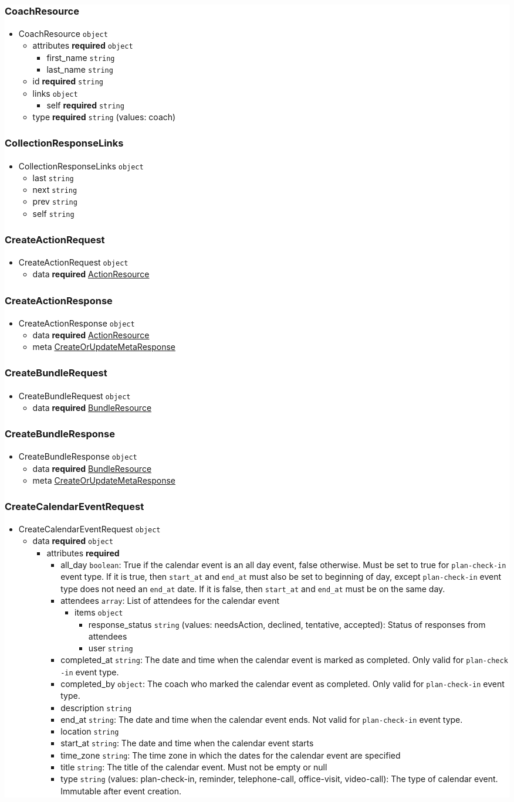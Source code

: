 
### CoachResource
* CoachResource `object`
  * attributes **required** `object`
    * first_name `string`
    * last_name `string`
  * id **required** `string`
  * links `object`
    * self **required** `string`
  * type **required** `string` (values: coach)

### CollectionResponseLinks
* CollectionResponseLinks `object`
  * last `string`
  * next `string`
  * prev `string`
  * self `string`

### CreateActionRequest
* CreateActionRequest `object`
  * data **required** [ActionResource](#actionresource)

### CreateActionResponse
* CreateActionResponse `object`
  * data **required** [ActionResource](#actionresource)
  * meta [CreateOrUpdateMetaResponse](#createorupdatemetaresponse)

### CreateBundleRequest
* CreateBundleRequest `object`
  * data **required** [BundleResource](#bundleresource)

### CreateBundleResponse
* CreateBundleResponse `object`
  * data **required** [BundleResource](#bundleresource)
  * meta [CreateOrUpdateMetaResponse](#createorupdatemetaresponse)

### CreateCalendarEventRequest
* CreateCalendarEventRequest `object`
  * data **required** `object`
    * attributes **required**
      * all_day `boolean`: True if the calendar event is an all day event, false otherwise. Must be set to true for `plan-check-in` event type. If it is true, then `start_at` and `end_at` must also be set to beginning of day, except `plan-check-in` event type does not need an `end_at` date. If it is false, then `start_at` and `end_at` must be on the same day.
      * attendees `array`: List of attendees for the calendar event
        * items `object`
          * response_status `string` (values: needsAction, declined, tentative, accepted): Status of responses from attendees
          * user `string`
      * completed_at `string`: The date and time when the calendar event is marked as completed. Only valid for `plan-check-in` event type.
      * completed_by `object`: The coach who marked the calendar event as completed. Only valid for `plan-check-in` event type.
      * description `string`
      * end_at `string`: The date and time when the calendar event ends. Not valid for `plan-check-in` event type.
      * location `string`
      * start_at `string`: The date and time when the calendar event starts
      * time_zone `string`: The time zone in which the dates for the calendar event are specified
      * title `string`: The title of the calendar event. Must not be empty or null
      * type `string` (values: plan-check-in, reminder, telephone-call, office-visit, video-call): The type of calendar event. Immutable after event creation.